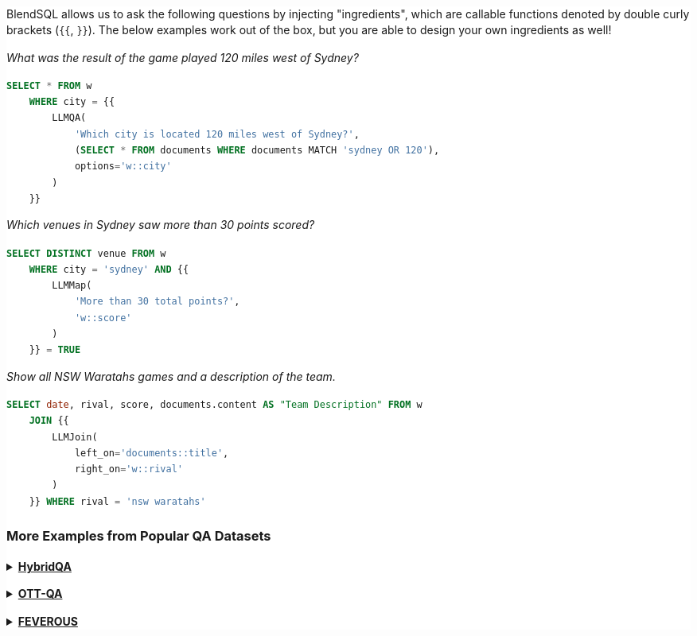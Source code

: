 BlendSQL allows us to ask the following questions by injecting "ingredients", which are callable functions denoted by double curly brackets (`{{`, `}}`).
The below examples work out of the box, but you are able to design your own ingredients as well!

_What was the result of the game played 120 miles west of Sydney?_

```sql
SELECT * FROM w
    WHERE city = {{
        LLMQA(
            'Which city is located 120 miles west of Sydney?',
            (SELECT * FROM documents WHERE documents MATCH 'sydney OR 120'),
            options='w::city'
        )
    }}
```

_Which venues in Sydney saw more than 30 points scored?_

```sql
SELECT DISTINCT venue FROM w
    WHERE city = 'sydney' AND {{
        LLMMap(
            'More than 30 total points?',
            'w::score'
        )
    }} = TRUE
```

_Show all NSW Waratahs games and a description of the team._

```sql
SELECT date, rival, score, documents.content AS "Team Description" FROM w
    JOIN {{
        LLMJoin(
            left_on='documents::title',
            right_on='w::rival'
        )
    }} WHERE rival = 'nsw waratahs'
```

### More Examples from Popular QA Datasets

<p>
<details><summary> <b> <a href="https://hybridqa.github.io/" target="_blank"> HybridQA </a> </b> </summary></details>
</p>

<p>
<details><summary> <b> <a href="https://ott-qa.github.io/" target="_blank"> OTT-QA </a> </b> </summary></details>
</p>

<p>
<details><summary> <b> <a href="https://fever.ai/dataset/feverous.html" target="_blank"> FEVEROUS </a> </b> </summary></details>
</p>
